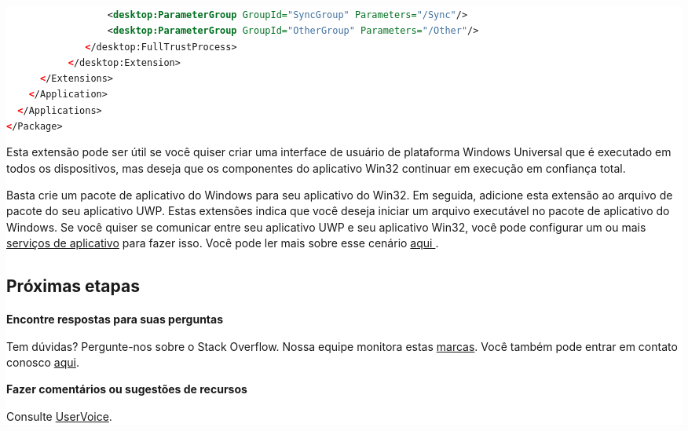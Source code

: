 ```XML
                  <desktop:ParameterGroup GroupId="SyncGroup" Parameters="/Sync"/>
                  <desktop:ParameterGroup GroupId="OtherGroup" Parameters="/Other"/>
              </desktop:FullTrustProcess>
           </desktop:Extension>
      </Extensions>
    </Application>
  </Applications>
</Package>
```

Esta extensão pode ser útil se você quiser criar uma interface de usuário de plataforma Windows Universal que é executado em todos os dispositivos, mas deseja que os componentes do aplicativo Win32 continuar em execução em confiança total.

Basta crie um pacote de aplicativo do Windows para seu aplicativo do Win32. Em seguida, adicione esta extensão ao arquivo de pacote do seu aplicativo UWP. Estas extensões indica que você deseja iniciar um arquivo executável no pacote de aplicativo do Windows.  Se você quiser se comunicar entre seu aplicativo UWP e seu aplicativo Win32, você pode configurar um ou mais [serviços de aplicativo](../launch-resume/app-services.md) para fazer isso. Você pode ler mais sobre esse cenário [aqui ](https://blogs.msdn.microsoft.com/appconsult/2016/12/19/desktop-bridge-the-migrate-phase-invoking-a-win32-process-from-a-uwp-app/).

## <a name="next-steps"></a>Próximas etapas

**Encontre respostas para suas perguntas**

Tem dúvidas? Pergunte-nos sobre o Stack Overflow. Nossa equipe monitora estas [marcas](https://stackoverflow.com/questions/tagged/project-centennial+or+desktop-bridge). Você também pode entrar em contato conosco [aqui](https://social.msdn.microsoft.com/Forums/en-US/home?filter=alltypes&sort=relevancedesc&searchTerm=%5BDesktop%20Converter%5D).

**Fazer comentários ou sugestões de recursos**

Consulte [UserVoice](https://wpdev.uservoice.com/forums/110705-universal-windows-platform/category/161895-desktop-bridge-centennial).
